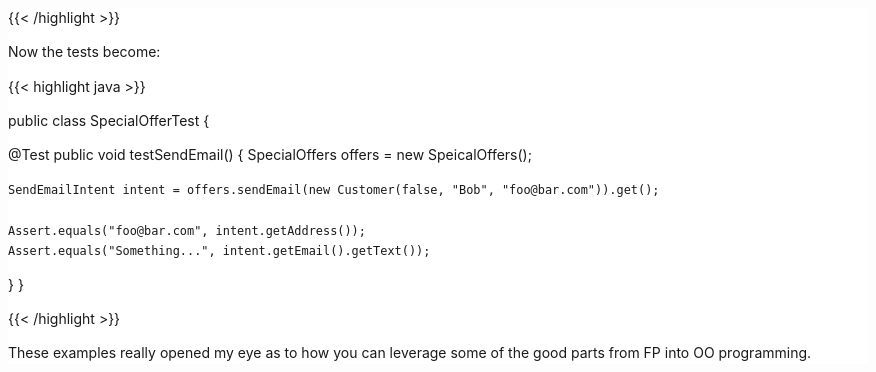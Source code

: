{{< /highlight >}}

Now the tests become:

{{< highlight java >}}

public class SpecialOfferTest {
  
  @Test
  public void testSendEmail() {
    SpecialOffers offers = new SpeicalOffers();
    
    SendEmailIntent intent = offers.sendEmail(new Customer(false, "Bob", "foo@bar.com")).get();
    
    Assert.equals("foo@bar.com", intent.getAddress());
    Assert.equals("Something...", intent.getEmail().getText());
  }
}

{{< /highlight >}}


These examples really opened my eye as to how you can leverage some of the good parts from FP into OO programming.
